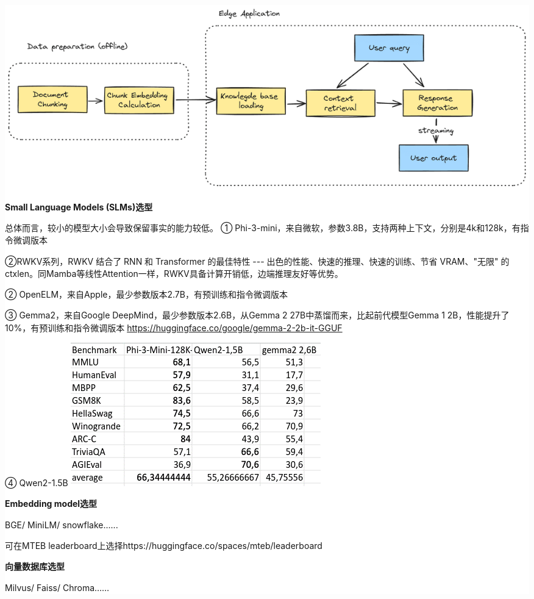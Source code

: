 ![pipline](./asset/pipline.png)

**Small Language Models (SLMs)选型**

总体而言，较小的模型大小会导致保留事实的能力较低。
① Phi-3-mini，来自微软，参数3.8B，支持两种上下文，分别是4k和128k，有指令微调版本

②RWKV系列，RWKV 结合了 RNN 和 Transformer 的最佳特性 --- 出色的性能、快速的推理、快速的训练、节省 VRAM、"无限" 的 ctxlen。同Mamba等线性Attention一样，RWKV具备计算开销低，边端推理友好等优势。

② OpenELM，来自Apple，最少参数版本2.7B，有预训练和指令微调版本

③ Gemma2，来自Google DeepMind，最少参数版本2.6B，从Gemma 2 27B中蒸馏而来，比起前代模型Gemma 1 2B，性能提升了10%，有预训练和指令微调版本 https://huggingface.co/google/gemma-2-2b-it-GGUF

④  Qwen2-1.5B
![comparative](./asset/comparative.png)

 

**Embedding model选型**

BGE/ MiniLM/ snowflake......

可在MTEB leaderboard上选择https://huggingface.co/spaces/mteb/leaderboard

**向量数据库选型**

Milvus/ Faiss/ Chroma……
